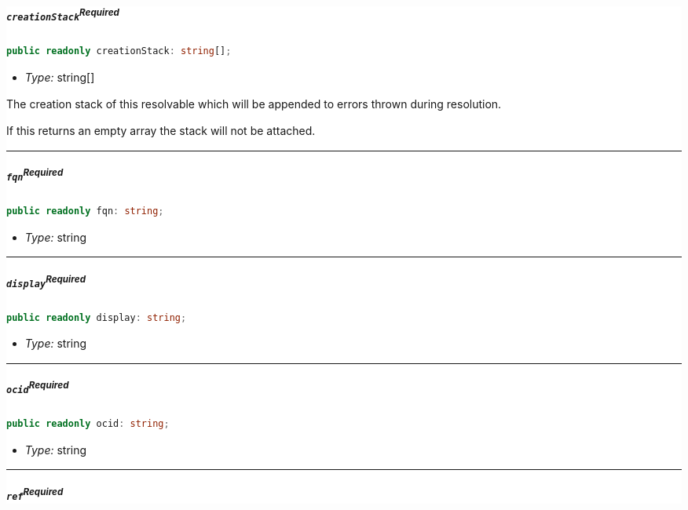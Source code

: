
##### `creationStack`<sup>Required</sup> <a name="creationStack" id="rhizo-co-terraform-provider-oci.dataOciIdentityDomainsMyPendingApprovals.DataOciIdentityDomainsMyPendingApprovalsMyPendingApprovalsIdcsCreatedByOutputReference.property.creationStack"></a>

```typescript
public readonly creationStack: string[];
```

- *Type:* string[]

The creation stack of this resolvable which will be appended to errors thrown during resolution.

If this returns an empty array the stack will not be attached.

---

##### `fqn`<sup>Required</sup> <a name="fqn" id="rhizo-co-terraform-provider-oci.dataOciIdentityDomainsMyPendingApprovals.DataOciIdentityDomainsMyPendingApprovalsMyPendingApprovalsIdcsCreatedByOutputReference.property.fqn"></a>

```typescript
public readonly fqn: string;
```

- *Type:* string

---

##### `display`<sup>Required</sup> <a name="display" id="rhizo-co-terraform-provider-oci.dataOciIdentityDomainsMyPendingApprovals.DataOciIdentityDomainsMyPendingApprovalsMyPendingApprovalsIdcsCreatedByOutputReference.property.display"></a>

```typescript
public readonly display: string;
```

- *Type:* string

---

##### `ocid`<sup>Required</sup> <a name="ocid" id="rhizo-co-terraform-provider-oci.dataOciIdentityDomainsMyPendingApprovals.DataOciIdentityDomainsMyPendingApprovalsMyPendingApprovalsIdcsCreatedByOutputReference.property.ocid"></a>

```typescript
public readonly ocid: string;
```

- *Type:* string

---

##### `ref`<sup>Required</sup> <a name="ref" id="rhizo-co-terraform-provider-oci.dataOciIdentityDomainsMyPendingApprovals.DataOciIdentityDomainsMyPendingApprovalsMyPendingApprovalsIdcsCreatedByOutputReference.property.ref"></a>
